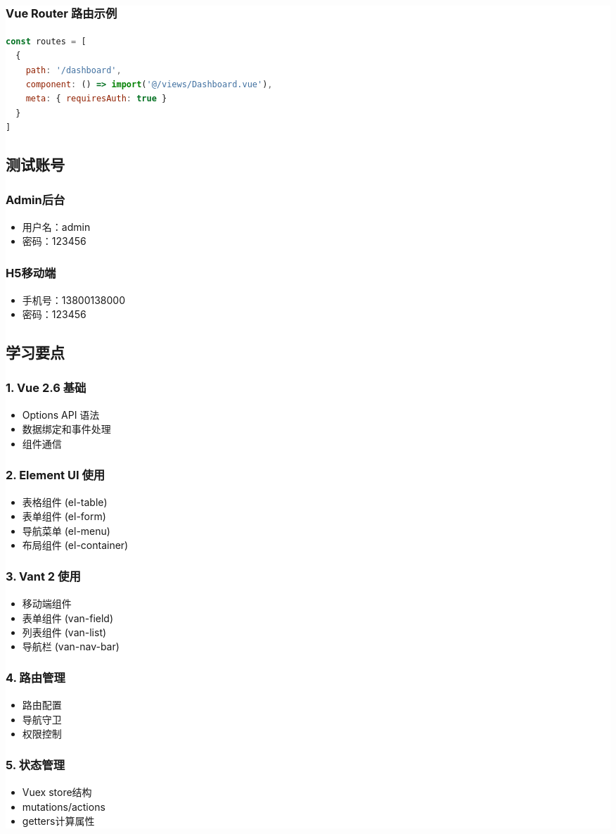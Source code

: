 ### Vue Router 路由示例
```javascript
const routes = [
  {
    path: '/dashboard',
    component: () => import('@/views/Dashboard.vue'),
    meta: { requiresAuth: true }
  }
]
```

## 测试账号

### Admin后台
- 用户名：admin
- 密码：123456

### H5移动端
- 手机号：13800138000
- 密码：123456

## 学习要点

### 1. Vue 2.6 基础
- Options API 语法
- 数据绑定和事件处理
- 组件通信

### 2. Element UI 使用
- 表格组件 (el-table)
- 表单组件 (el-form)
- 导航菜单 (el-menu)
- 布局组件 (el-container)

### 3. Vant 2 使用  
- 移动端组件
- 表单组件 (van-field)
- 列表组件 (van-list)
- 导航栏 (van-nav-bar)

### 4. 路由管理
- 路由配置
- 导航守卫
- 权限控制

### 5. 状态管理
- Vuex store结构
- mutations/actions
- getters计算属性
